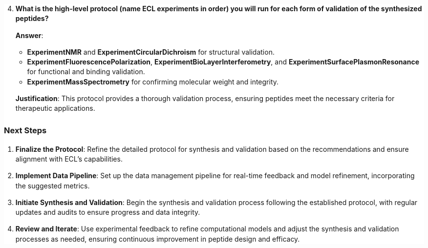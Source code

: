 4. **What is the high-level protocol (name ECL experiments in order) you will run for each form of validation of the synthesized peptides?**

   **Answer**: 
   - **ExperimentNMR** and **ExperimentCircularDichroism** for structural validation.
   - **ExperimentFluorescencePolarization**, **ExperimentBioLayerInterferometry**, and **ExperimentSurfacePlasmonResonance** for functional and binding validation.
   - **ExperimentMassSpectrometry** for confirming molecular weight and integrity.

   **Justification**: This protocol provides a thorough validation process, ensuring peptides meet the necessary criteria for therapeutic applications.

### Next Steps

1. **Finalize the Protocol**: Refine the detailed protocol for synthesis and validation based on the recommendations and ensure alignment with ECL’s capabilities.

2. **Implement Data Pipeline**: Set up the data management pipeline for real-time feedback and model refinement, incorporating the suggested metrics.

3. **Initiate Synthesis and Validation**: Begin the synthesis and validation process following the established protocol, with regular updates and audits to ensure progress and data integrity.

4. **Review and Iterate**: Use experimental feedback to refine computational models and adjust the synthesis and validation processes as needed, ensuring continuous improvement in peptide design and efficacy.

